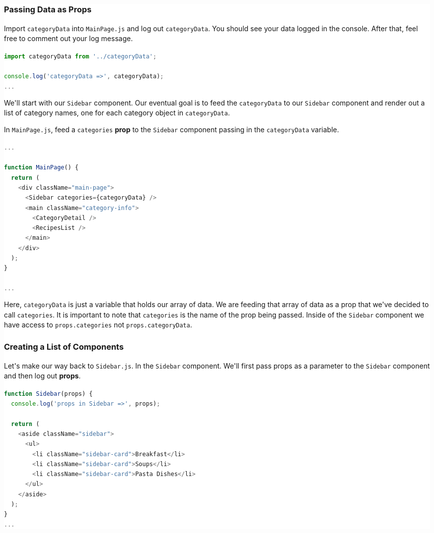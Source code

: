 ### Passing Data as Props

Import `categoryData` into `MainPage.js` and log out `categoryData`. You should see your data logged in the console. After that, feel free to comment out your log message.

```js
import categoryData from '../categoryData';

console.log('categoryData =>', categoryData);
...
```

We'll start with our `Sidebar` component. Our eventual goal is to feed the `categoryData` to our `Sidebar` component and render out a list of category names, one for each category object in `categoryData`.

In `MainPage.js`, feed a `categories` **prop** to the `Sidebar` component passing in the `categoryData` variable.

```js
...

function MainPage() {
  return (
    <div className="main-page">
      <Sidebar categories={categoryData} />
      <main className="category-info">
        <CategoryDetail />
        <RecipesList />
      </main>
    </div>
  );
}

...
```

Here, `categoryData` is just a variable that holds our array of data. We are feeding that array of data as a prop that we've decided to call `categories`. It is important to note that `categories` is the name of the prop being passed. Inside of the `Sidebar` component we have access to `props.categories` not `props.categoryData`.

### Creating a List of Components

Let's make our way back to `Sidebar.js`. In the `Sidebar` component. We'll first pass props as a parameter to the `Sidebar` component and then log out **props**.

```js
function Sidebar(props) {
  console.log('props in Sidebar =>', props);

  return (
    <aside className="sidebar">
      <ul>
        <li className="sidebar-card">Breakfast</li>
        <li className="sidebar-card">Soups</li>
        <li className="sidebar-card">Pasta Dishes</li>
      </ul>
    </aside>
  );
}
...
```
